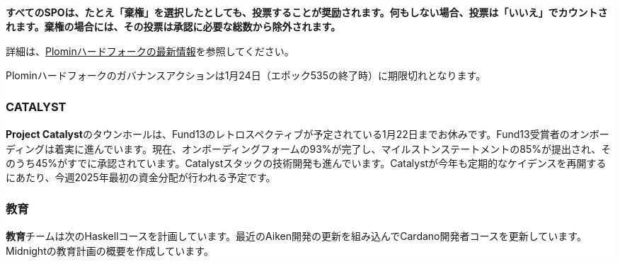
**すべてのSPOは、たとえ「棄権」を選択したとしても、投票することが奨励されます。何もしない場合、投票は「いいえ」でカウントされます。棄権の場合には、その投票は承認に必要な総数から除外されます。** 

詳細は、[Plominハードフォークの最新情報](https://x.com/IntersectMBO/status/1879839473422459009)を参照してください。

Plominハードフォークのガバナンスアクションは1月24日（エポック535の終了時）に期限切れとなります。

### CATALYST

**Project Catalyst**のタウンホールは、Fund13のレトロスペクティブが予定されている1月22日までお休みです。Fund13受賞者のオンボーディングは着実に進んでいます。現在、オンボーディングフォームの93%が完了し、マイルストンステートメントの85%が提出され、そのうち45%がすでに承認されています。Catalystスタックの技術開発も進んでいます。Catalystが今年も定期的なケイデンスを再開するにあたり、今週2025年最初の資金分配が行われる予定です。

### 教育

**教育**チームは次のHaskellコースを計画しています。最近のAiken開発の更新を組み込んでCardano開発者コースを更新しています。Midnightの教育計画の概要を作成しています。
